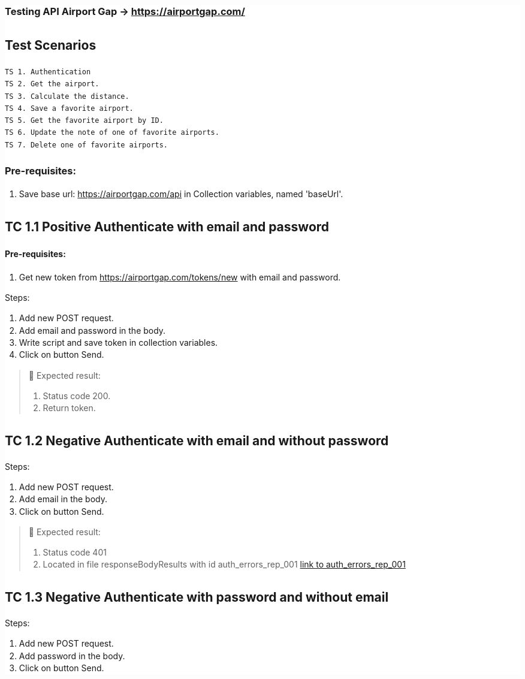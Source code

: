 ### Testing API Airport Gap -> https://airportgap.com/

## Test Scenarios
``` 
TS 1. Authentication
TS 2. Get the airport.
TS 3. Calculate the distance.
TS 4. Save a favorite airport.
TS 5. Get the favorite airport by ID.
TS 6. Update the note of one of favorite airports.
TS 7. Delete one of favorite airports.
```

### Pre-requisites: 

1. Save base url: https://airportgap.com/api in Collection variables, named 'baseUrl'.

## TC 1.1 Positive Authenticate with email and password

#### Pre-requisites:
1. Get new token from https://airportgap.com/tokens/new with email and password.

Steps:
1. Add new POST request.
2. Add email and password in the body.
3. Write script and save token in collection variables.
4. Click on button Send.

> 🎯 Expected result: 
> 1. Status code 200. 
> 2. Return token.    

## TC 1.2 Negative Authenticate with email and without password

Steps:
1. Add new POST request.
2. Add email in the body.
4. Click on button Send.

> 🎯 Expected result:  
>   1. Status code 401  
>   2. Located in file responseBodyResults with id auth_errors_rep_001 [link to auth_errors_rep_001](./responseBodyResults.md#auth_errors_rep_001)     

## TC 1.3 Negative Authenticate with password and without email

Steps:
1. Add new POST request.
2. Add password in the body.
4. Click on button Send.
